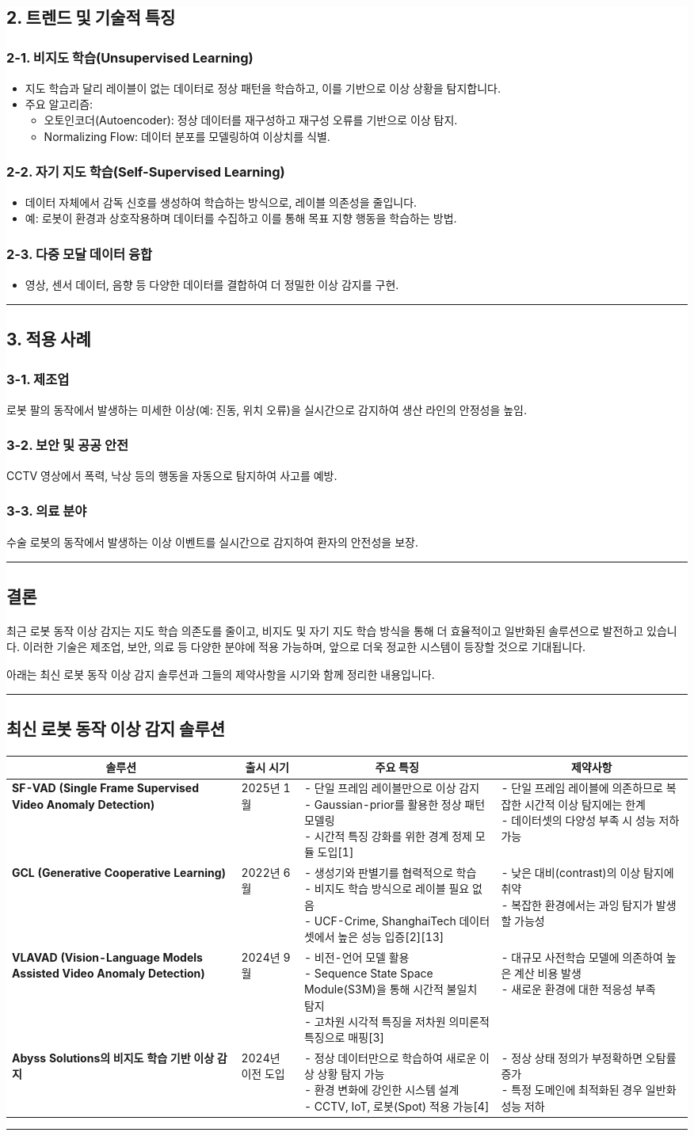 ## **2. 트렌드 및 기술적 특징**

### **2-1. 비지도 학습(Unsupervised Learning)**
- 지도 학습과 달리 레이블이 없는 데이터로 정상 패턴을 학습하고, 이를 기반으로 이상 상황을 탐지합니다.
- 주요 알고리즘:
  - 오토인코더(Autoencoder): 정상 데이터를 재구성하고 재구성 오류를 기반으로 이상 탐지.
  - Normalizing Flow: 데이터 분포를 모델링하여 이상치를 식별.

### **2-2. 자기 지도 학습(Self-Supervised Learning)**
- 데이터 자체에서 감독 신호를 생성하여 학습하는 방식으로, 레이블 의존성을 줄입니다.
- 예: 로봇이 환경과 상호작용하며 데이터를 수집하고 이를 통해 목표 지향 행동을 학습하는 방법.

### **2-3. 다중 모달 데이터 융합**
- 영상, 센서 데이터, 음향 등 다양한 데이터를 결합하여 더 정밀한 이상 감지를 구현.

---

## **3. 적용 사례**

### **3-1. 제조업**
로봇 팔의 동작에서 발생하는 미세한 이상(예: 진동, 위치 오류)을 실시간으로 감지하여 생산 라인의 안정성을 높임.

### **3-2. 보안 및 공공 안전**
CCTV 영상에서 폭력, 낙상 등의 행동을 자동으로 탐지하여 사고를 예방.

### **3-3. 의료 분야**
수술 로봇의 동작에서 발생하는 이상 이벤트를 실시간으로 감지하여 환자의 안전성을 보장.

---

## **결론**

최근 로봇 동작 이상 감지는 지도 학습 의존도를 줄이고, 비지도 및 자기 지도 학습 방식을 통해 더 효율적이고 일반화된 솔루션으로 발전하고 있습니다. 이러한 기술은 제조업, 보안, 의료 등 다양한 분야에 적용 가능하며, 앞으로 더욱 정교한 시스템이 등장할 것으로 기대됩니다.


아래는 최신 로봇 동작 이상 감지 솔루션과 그들의 제약사항을 시기와 함께 정리한 내용입니다.

---

## **최신 로봇 동작 이상 감지 솔루션**

| **솔루션** | **출시 시기** | **주요 특징** | **제약사항** |
|------------|---------------|----------------|---------------|
| **SF-VAD (Single Frame Supervised Video Anomaly Detection)** | 2025년 1월 | - 단일 프레임 레이블만으로 이상 감지<br>- Gaussian-prior를 활용한 정상 패턴 모델링<br>- 시간적 특징 강화를 위한 경계 정제 모듈 도입[1] | - 단일 프레임 레이블에 의존하므로 복잡한 시간적 이상 탐지에는 한계<br>- 데이터셋의 다양성 부족 시 성능 저하 가능 |
| **GCL (Generative Cooperative Learning)** | 2022년 6월 | - 생성기와 판별기를 협력적으로 학습<br>- 비지도 학습 방식으로 레이블 필요 없음<br>- UCF-Crime, ShanghaiTech 데이터셋에서 높은 성능 입증[2][13] | - 낮은 대비(contrast)의 이상 탐지에 취약<br>- 복잡한 환경에서는 과잉 탐지가 발생할 가능성 |
| **VLAVAD (Vision-Language Models Assisted Video Anomaly Detection)** | 2024년 9월 | - 비전-언어 모델 활용<br>- Sequence State Space Module(S3M)을 통해 시간적 불일치 탐지<br>- 고차원 시각적 특징을 저차원 의미론적 특징으로 매핑[3] | - 대규모 사전학습 모델에 의존하여 높은 계산 비용 발생<br>- 새로운 환경에 대한 적응성 부족 |
| **Abyss Solutions의 비지도 학습 기반 이상 감지** | 2024년 이전 도입 | - 정상 데이터만으로 학습하여 새로운 이상 상황 탐지 가능<br>- 환경 변화에 강인한 시스템 설계<br>- CCTV, IoT, 로봇(Spot) 적용 가능[4] | - 정상 상태 정의가 부정확하면 오탐률 증가<br>- 특정 도메인에 최적화된 경우 일반화 성능 저하 |

---